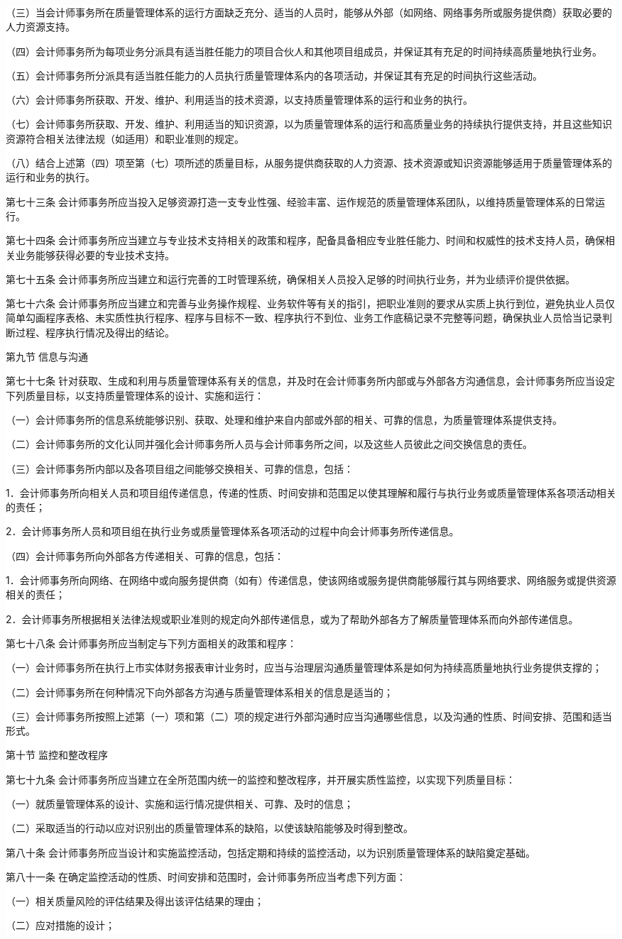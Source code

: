 （三）当会计师事务所在质量管理体系的运行方面缺乏充分、适当的人员时，能够从外部（如网络、网络事务所或服务提供商）获取必要的人力资源支持。

（四）会计师事务所为每项业务分派具有适当胜任能力的项目合伙人和其他项目组成员，并保证其有充足的时间持续高质量地执行业务。

（五）会计师事务所分派具有适当胜任能力的人员执行质量管理体系内的各项活动，并保证其有充足的时间执行这些活动。

（六）会计师事务所获取、开发、维护、利用适当的技术资源，以支持质量管理体系的运行和业务的执行。

（七）会计师事务所获取、开发、维护、利用适当的知识资源，以为质量管理体系的运行和高质量业务的持续执行提供支持，并且这些知识资源符合相关法律法规（如适用）和职业准则的规定。

（八）结合上述第（四）项至第（七）项所述的质量目标，从服务提供商获取的人力资源、技术资源或知识资源能够适用于质量管理体系的运行和业务的执行。

第七十三条 会计师事务所应当投入足够资源打造一支专业性强、经验丰富、运作规范的质量管理体系团队，以维持质量管理体系的日常运行。

第七十四条 会计师事务所应当建立与专业技术支持相关的政策和程序，配备具备相应专业胜任能力、时间和权威性的技术支持人员，确保相关业务能够获得必要的专业技术支持。

第七十五条 会计师事务所应当建立和运行完善的工时管理系统，确保相关人员投入足够的时间执行业务，并为业绩评价提供依据。

第七十六条 会计师事务所应当建立和完善与业务操作规程、业务软件等有关的指引，把职业准则的要求从实质上执行到位，避免执业人员仅简单勾画程序表格、未实质性执行程序、程序与目标不一致、程序执行不到位、业务工作底稿记录不完整等问题，确保执业人员恰当记录判断过程、程序执行情况及得出的结论。

第九节 信息与沟通

第七十七条 针对获取、生成和利用与质量管理体系有关的信息，并及时在会计师事务所内部或与外部各方沟通信息，会计师事务所应当设定下列质量目标，以支持质量管理体系的设计、实施和运行：

（一）会计师事务所的信息系统能够识别、获取、处理和维护来自内部或外部的相关、可靠的信息，为质量管理体系提供支持。

（二）会计师事务所的文化认同并强化会计师事务所人员与会计师事务所之间，以及这些人员彼此之间交换信息的责任。

（三）会计师事务所内部以及各项目组之间能够交换相关、可靠的信息，包括：

1．会计师事务所向相关人员和项目组传递信息，传递的性质、时间安排和范围足以使其理解和履行与执行业务或质量管理体系各项活动相关的责任；

2．会计师事务所人员和项目组在执行业务或质量管理体系各项活动的过程中向会计师事务所传递信息。

（四）会计师事务所向外部各方传递相关、可靠的信息，包括：

1．会计师事务所向网络、在网络中或向服务提供商（如有）传递信息，使该网络或服务提供商能够履行其与网络要求、网络服务或提供资源相关的责任；

2．会计师事务所根据相关法律法规或职业准则的规定向外部传递信息，或为了帮助外部各方了解质量管理体系而向外部传递信息。

第七十八条 会计师事务所应当制定与下列方面相关的政策和程序：

（一）会计师事务所在执行上市实体财务报表审计业务时，应当与治理层沟通质量管理体系是如何为持续高质量地执行业务提供支撑的；

（二）会计师事务所在何种情况下向外部各方沟通与质量管理体系相关的信息是适当的；

（三）会计师事务所按照上述第（一）项和第（二）项的规定进行外部沟通时应当沟通哪些信息，以及沟通的性质、时间安排、范围和适当形式。

第十节 监控和整改程序

第七十九条 会计师事务所应当建立在全所范围内统一的监控和整改程序，并开展实质性监控，以实现下列质量目标：

（一）就质量管理体系的设计、实施和运行情况提供相关、可靠、及时的信息；

（二）采取适当的行动以应对识别出的质量管理体系的缺陷，以使该缺陷能够及时得到整改。

第八十条 会计师事务所应当设计和实施监控活动，包括定期和持续的监控活动，以为识别质量管理体系的缺陷奠定基础。

第八十一条 在确定监控活动的性质、时间安排和范围时，会计师事务所应当考虑下列方面：

（一）相关质量风险的评估结果及得出该评估结果的理由；

（二）应对措施的设计；
